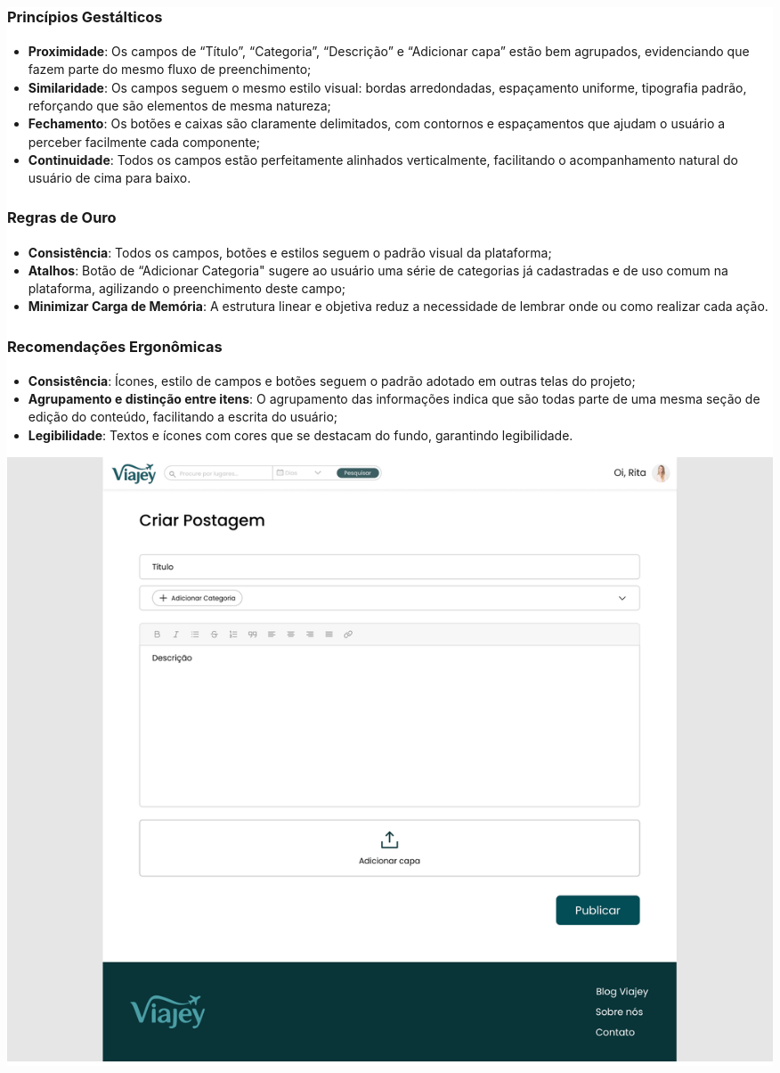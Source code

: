 ### Princípios Gestálticos
- **Proximidade**: Os campos de “Título”, “Categoria”, “Descrição” e “Adicionar capa” estão bem agrupados, evidenciando que fazem parte do mesmo fluxo de preenchimento;
- **Similaridade**: Os campos seguem o mesmo estilo visual: bordas arredondadas, espaçamento uniforme, tipografia padrão, reforçando que são elementos de mesma natureza;
- **Fechamento**: Os botões e caixas são claramente delimitados, com contornos e espaçamentos que ajudam o usuário a perceber facilmente cada componente;
- **Continuidade**: Todos os campos estão perfeitamente alinhados verticalmente, facilitando o acompanhamento natural do usuário de cima para baixo.

### Regras de Ouro
- **Consistência**: Todos os campos, botões e estilos seguem o padrão visual da plataforma;
- **Atalhos**: Botão de “Adicionar Categoria" sugere ao usuário uma série de categorias já cadastradas e de uso comum na plataforma, agilizando o preenchimento deste campo;
- **Minimizar Carga de Memória**: A estrutura linear e objetiva reduz a necessidade de lembrar onde ou como realizar cada ação.

### Recomendações Ergonômicas
- **Consistência**: Ícones, estilo de campos e botões seguem o padrão adotado em outras telas do projeto;
- **Agrupamento e distinção entre itens**: O agrupamento das informações indica que são todas parte de uma mesma seção de edição do conteúdo, facilitando a escrita do usuário;
- **Legibilidade**: Textos e ícones com cores que se destacam do fundo, garantindo legibilidade.

![tela-de-criação-de-conteúdos](../assets/Telas/Criar%20postagem.png)
